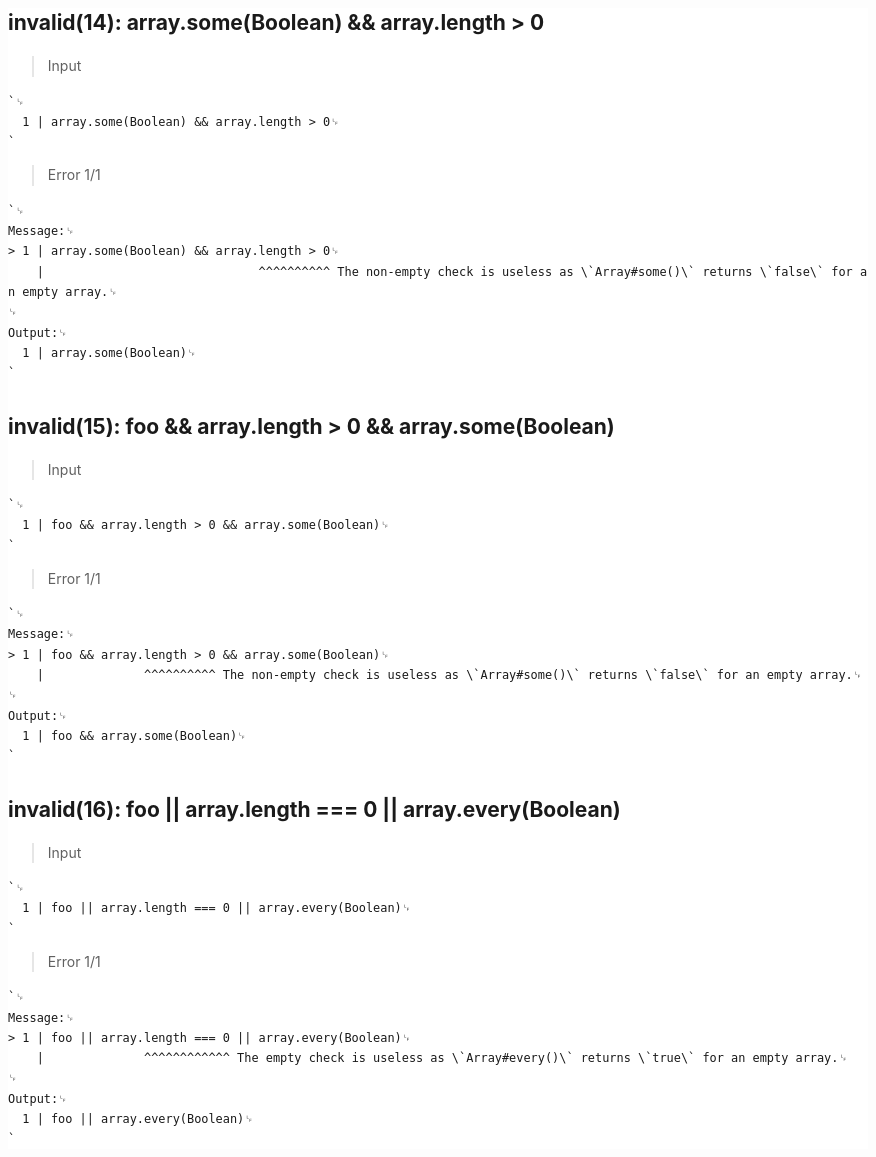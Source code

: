 ## invalid(14): array.some(Boolean) && array.length > 0

> Input

    `␊
      1 | array.some(Boolean) && array.length > 0␊
    `

> Error 1/1

    `␊
    Message:␊
    > 1 | array.some(Boolean) && array.length > 0␊
        |                              ^^^^^^^^^^ The non-empty check is useless as \`Array#some()\` returns \`false\` for an empty array.␊
    ␊
    Output:␊
      1 | array.some(Boolean)␊
    `

## invalid(15): foo && array.length > 0 && array.some(Boolean)

> Input

    `␊
      1 | foo && array.length > 0 && array.some(Boolean)␊
    `

> Error 1/1

    `␊
    Message:␊
    > 1 | foo && array.length > 0 && array.some(Boolean)␊
        |              ^^^^^^^^^^ The non-empty check is useless as \`Array#some()\` returns \`false\` for an empty array.␊
    ␊
    Output:␊
      1 | foo && array.some(Boolean)␊
    `

## invalid(16): foo || array.length === 0 || array.every(Boolean)

> Input

    `␊
      1 | foo || array.length === 0 || array.every(Boolean)␊
    `

> Error 1/1

    `␊
    Message:␊
    > 1 | foo || array.length === 0 || array.every(Boolean)␊
        |              ^^^^^^^^^^^^ The empty check is useless as \`Array#every()\` returns \`true\` for an empty array.␊
    ␊
    Output:␊
      1 | foo || array.every(Boolean)␊
    `
